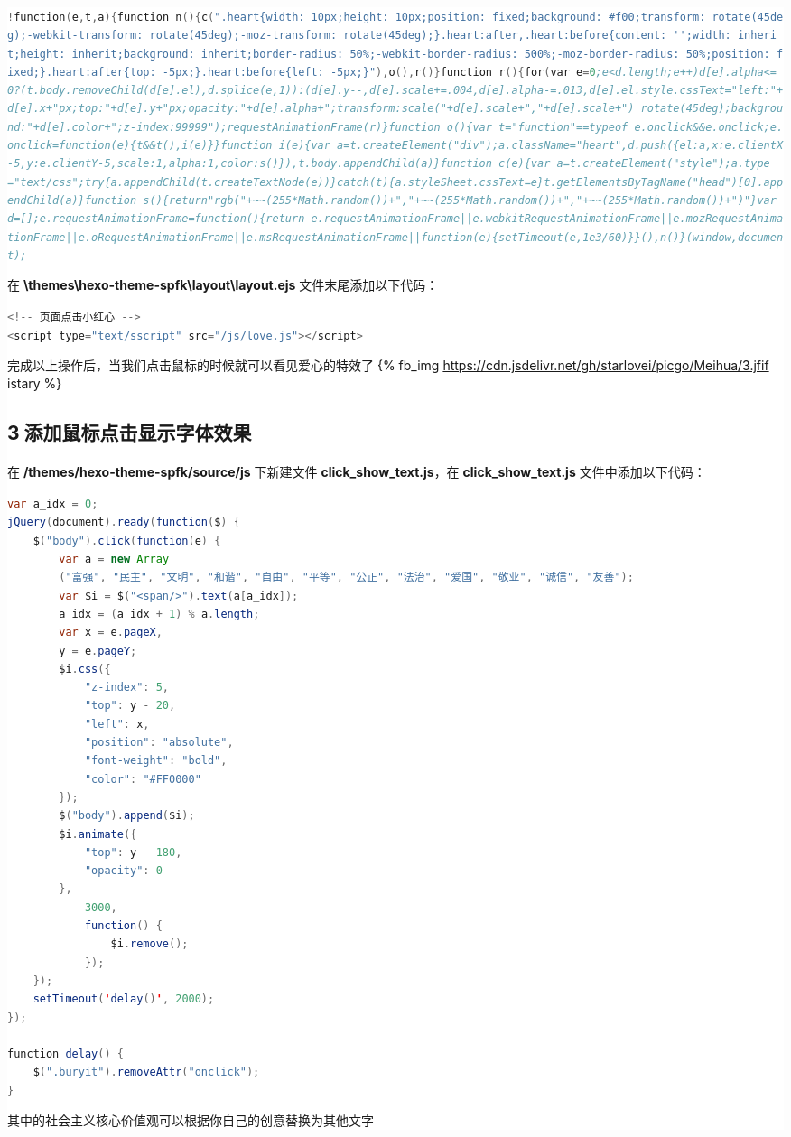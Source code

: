 ``` s
!function(e,t,a){function n(){c(".heart{width: 10px;height: 10px;position: fixed;background: #f00;transform: rotate(45deg);-webkit-transform: rotate(45deg);-moz-transform: rotate(45deg);}.heart:after,.heart:before{content: '';width: inherit;height: inherit;background: inherit;border-radius: 50%;-webkit-border-radius: 500%;-moz-border-radius: 50%;position: fixed;}.heart:after{top: -5px;}.heart:before{left: -5px;}"),o(),r()}function r(){for(var e=0;e<d.length;e++)d[e].alpha<=0?(t.body.removeChild(d[e].el),d.splice(e,1)):(d[e].y--,d[e].scale+=.004,d[e].alpha-=.013,d[e].el.style.cssText="left:"+d[e].x+"px;top:"+d[e].y+"px;opacity:"+d[e].alpha+";transform:scale("+d[e].scale+","+d[e].scale+") rotate(45deg);background:"+d[e].color+";z-index:99999");requestAnimationFrame(r)}function o(){var t="function"==typeof e.onclick&&e.onclick;e.onclick=function(e){t&&t(),i(e)}}function i(e){var a=t.createElement("div");a.className="heart",d.push({el:a,x:e.clientX-5,y:e.clientY-5,scale:1,alpha:1,color:s()}),t.body.appendChild(a)}function c(e){var a=t.createElement("style");a.type="text/css";try{a.appendChild(t.createTextNode(e))}catch(t){a.styleSheet.cssText=e}t.getElementsByTagName("head")[0].appendChild(a)}function s(){return"rgb("+~~(255*Math.random())+","+~~(255*Math.random())+","+~~(255*Math.random())+")"}var d=[];e.requestAnimationFrame=function(){return e.requestAnimationFrame||e.webkitRequestAnimationFrame||e.mozRequestAnimationFrame||e.oRequestAnimationFrame||e.msRequestAnimationFrame||function(e){setTimeout(e,1e3/60)}}(),n()}(window,document);
```
在 **\themes\hexo-theme-spfk\layout\layout.ejs** 文件末尾添加以下代码：
``` s
<!-- 页面点击小红心 -->
<script type="text/sscript" src="/js/love.js"></script>
```
完成以上操作后，当我们点击鼠标的时候就可以看见爱心的特效了
{% fb_img https://cdn.jsdelivr.net/gh/starlovei/picgo/Meihua/3.jfif istary %}
## 3 添加鼠标点击显示字体效果
在 **/themes/hexo-theme-spfk/source/js** 下新建文件 **click_show_text.js**，在 **click_show_text.js** 文件中添加以下代码：
``` java
var a_idx = 0;
jQuery(document).ready(function($) {
    $("body").click(function(e) {
        var a = new Array
        ("富强", "民主", "文明", "和谐", "自由", "平等", "公正", "法治", "爱国", "敬业", "诚信", "友善");
        var $i = $("<span/>").text(a[a_idx]);
        a_idx = (a_idx + 1) % a.length;
        var x = e.pageX,
        y = e.pageY;
        $i.css({
            "z-index": 5,
            "top": y - 20,
            "left": x,
            "position": "absolute",
            "font-weight": "bold",
            "color": "#FF0000"
        });
        $("body").append($i);
        $i.animate({
            "top": y - 180,
            "opacity": 0
        },
			3000,
			function() {
			    $i.remove();
			});
    });
    setTimeout('delay()', 2000);
});

function delay() {
    $(".buryit").removeAttr("onclick");
}
```
其中的社会主义核心价值观可以根据你自己的创意替换为其他文字